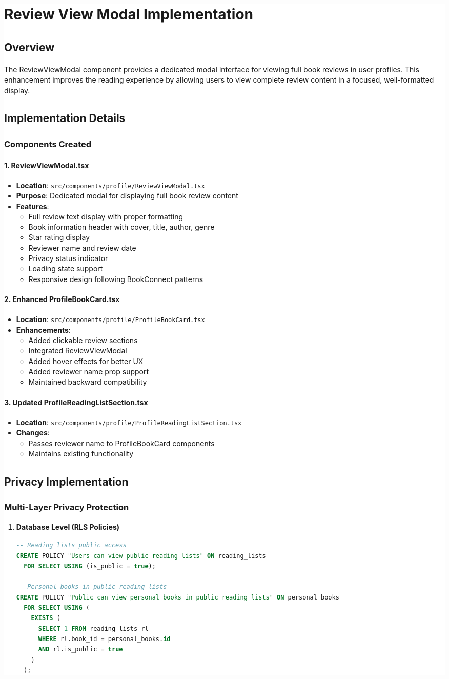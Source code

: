 # Review View Modal Implementation

## Overview

The ReviewViewModal component provides a dedicated modal interface for viewing full book reviews in user profiles. This enhancement improves the reading experience by allowing users to view complete review content in a focused, well-formatted display.

## Implementation Details

### Components Created

#### 1. ReviewViewModal.tsx
- **Location**: `src/components/profile/ReviewViewModal.tsx`
- **Purpose**: Dedicated modal for displaying full book review content
- **Features**:
  - Full review text display with proper formatting
  - Book information header with cover, title, author, genre
  - Star rating display
  - Reviewer name and review date
  - Privacy status indicator
  - Loading state support
  - Responsive design following BookConnect patterns

#### 2. Enhanced ProfileBookCard.tsx
- **Location**: `src/components/profile/ProfileBookCard.tsx`
- **Enhancements**:
  - Added clickable review sections
  - Integrated ReviewViewModal
  - Added hover effects for better UX
  - Added reviewer name prop support
  - Maintained backward compatibility

#### 3. Updated ProfileReadingListSection.tsx
- **Location**: `src/components/profile/ProfileReadingListSection.tsx`
- **Changes**:
  - Passes reviewer name to ProfileBookCard components
  - Maintains existing functionality

## Privacy Implementation

### Multi-Layer Privacy Protection

1. **Database Level (RLS Policies)**
   ```sql
   -- Reading lists public access
   CREATE POLICY "Users can view public reading lists" ON reading_lists
     FOR SELECT USING (is_public = true);
   
   -- Personal books in public reading lists
   CREATE POLICY "Public can view personal books in public reading lists" ON personal_books
     FOR SELECT USING (
       EXISTS (
         SELECT 1 FROM reading_lists rl 
         WHERE rl.book_id = personal_books.id 
         AND rl.is_public = true
       )
     );
   ```
